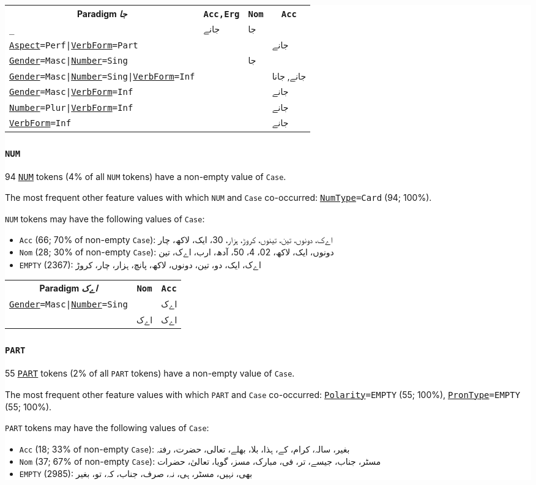 <table>
  <tr><th>Paradigm <i>جا</i></th><th><tt>Acc,Erg</tt></th><th><tt>Nom</tt></th><th><tt>Acc</tt></th></tr>
  <tr><td><tt>_</tt></td><td>جانے</td><td>جا</td><td></td></tr>
  <tr><td><tt><tt><a href="ur-feat-Aspect.html">Aspect</a></tt><tt>=Perf</tt>|<tt><a href="ur-feat-VerbForm.html">VerbForm</a></tt><tt>=Part</tt></tt></td><td></td><td></td><td>جانے</td></tr>
  <tr><td><tt><tt><a href="ur-feat-Gender.html">Gender</a></tt><tt>=Masc</tt>|<tt><a href="ur-feat-Number.html">Number</a></tt><tt>=Sing</tt></tt></td><td></td><td>جا</td><td></td></tr>
  <tr><td><tt><tt><a href="ur-feat-Gender.html">Gender</a></tt><tt>=Masc</tt>|<tt><a href="ur-feat-Number.html">Number</a></tt><tt>=Sing</tt>|<tt><a href="ur-feat-VerbForm.html">VerbForm</a></tt><tt>=Inf</tt></tt></td><td></td><td></td><td>جانے, جانا</td></tr>
  <tr><td><tt><tt><a href="ur-feat-Gender.html">Gender</a></tt><tt>=Masc</tt>|<tt><a href="ur-feat-VerbForm.html">VerbForm</a></tt><tt>=Inf</tt></tt></td><td></td><td></td><td>جانے</td></tr>
  <tr><td><tt><tt><a href="ur-feat-Number.html">Number</a></tt><tt>=Plur</tt>|<tt><a href="ur-feat-VerbForm.html">VerbForm</a></tt><tt>=Inf</tt></tt></td><td></td><td></td><td>جانے</td></tr>
  <tr><td><tt><tt><a href="ur-feat-VerbForm.html">VerbForm</a></tt><tt>=Inf</tt></tt></td><td></td><td></td><td>جانے</td></tr>
</table>

### `NUM`

94 <tt><a href="ur-pos-NUM.html">NUM</a></tt> tokens (4% of all `NUM` tokens) have a non-empty value of `Case`.

The most frequent other feature values with which `NUM` and `Case` co-occurred: <tt><a href="ur-feat-NumType.html">NumType</a></tt><tt>=Card</tt> (94; 100%).

`NUM` tokens may have the following values of `Case`:

* `Acc` (66; 70% of non-empty `Case`): اےک، دونوں، تین، تینوں، کروڑ، ہزار، 30، ایک، لاکھ، چار
* `Nom` (28; 30% of non-empty `Case`): دونوں، ایک، لاکھ، 02، 4، 50، آدھ، ارب، اےک، تین
* `EMPTY` (2367): اےک، ایک، دو، تین، دونوں، لاکھ، پانچ، ہزار، چار، کروڑ

<table>
  <tr><th>Paradigm <i>اےک</i></th><th><tt>Nom</tt></th><th><tt>Acc</tt></th></tr>
  <tr><td><tt><tt><a href="ur-feat-Gender.html">Gender</a></tt><tt>=Masc</tt>|<tt><a href="ur-feat-Number.html">Number</a></tt><tt>=Sing</tt></tt></td><td></td><td>اےک</td></tr>
  <tr><td><tt></tt></td><td>اےک</td><td>اےک</td></tr>
</table>

### `PART`

55 <tt><a href="ur-pos-PART.html">PART</a></tt> tokens (2% of all `PART` tokens) have a non-empty value of `Case`.

The most frequent other feature values with which `PART` and `Case` co-occurred: <tt><a href="ur-feat-Polarity.html">Polarity</a></tt><tt>=EMPTY</tt> (55; 100%), <tt><a href="ur-feat-PronType.html">PronType</a></tt><tt>=EMPTY</tt> (55; 100%).

`PART` tokens may have the following values of `Case`:

* `Acc` (18; 33% of non-empty `Case`): بغیر، سالہ، کرام، کے، ہذا، بلا، بھلے، تعالی، حضرت، رفتہ
* `Nom` (37; 67% of non-empty `Case`): مسٹر، جناب، جیسے، تر، فی، مبارک، مسز، گویا، تعالیٰ، حضرات
* `EMPTY` (2985): بھی، نہیں، مسٹر، ہی، نہ، صرف، جناب، کہ، تو، بغیر

